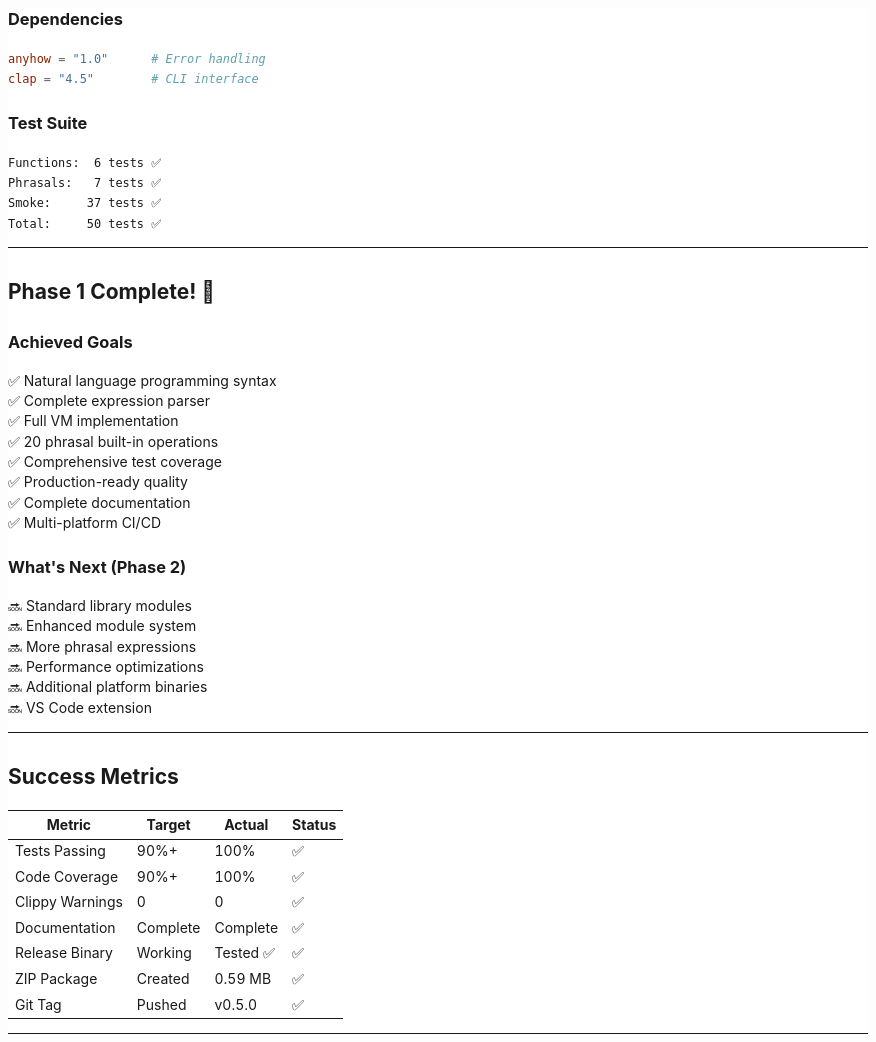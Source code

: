 ### Dependencies
```toml
anyhow = "1.0"      # Error handling
clap = "4.5"        # CLI interface
```

### Test Suite
```
Functions:  6 tests ✅
Phrasals:   7 tests ✅
Smoke:     37 tests ✅
Total:     50 tests ✅
```

---

## Phase 1 Complete! 🎊

### Achieved Goals
✅ Natural language programming syntax  
✅ Complete expression parser  
✅ Full VM implementation  
✅ 20 phrasal built-in operations  
✅ Comprehensive test coverage  
✅ Production-ready quality  
✅ Complete documentation  
✅ Multi-platform CI/CD  

### What's Next (Phase 2)
🔜 Standard library modules  
🔜 Enhanced module system  
🔜 More phrasal expressions  
🔜 Performance optimizations  
🔜 Additional platform binaries  
🔜 VS Code extension  

---

## Success Metrics

| Metric | Target | Actual | Status |
|--------|--------|--------|--------|
| Tests Passing | 90%+ | 100% | ✅ |
| Code Coverage | 90%+ | 100% | ✅ |
| Clippy Warnings | 0 | 0 | ✅ |
| Documentation | Complete | Complete | ✅ |
| Release Binary | Working | Tested ✅ | ✅ |
| ZIP Package | Created | 0.59 MB | ✅ |
| Git Tag | Pushed | v0.5.0 | ✅ |

---